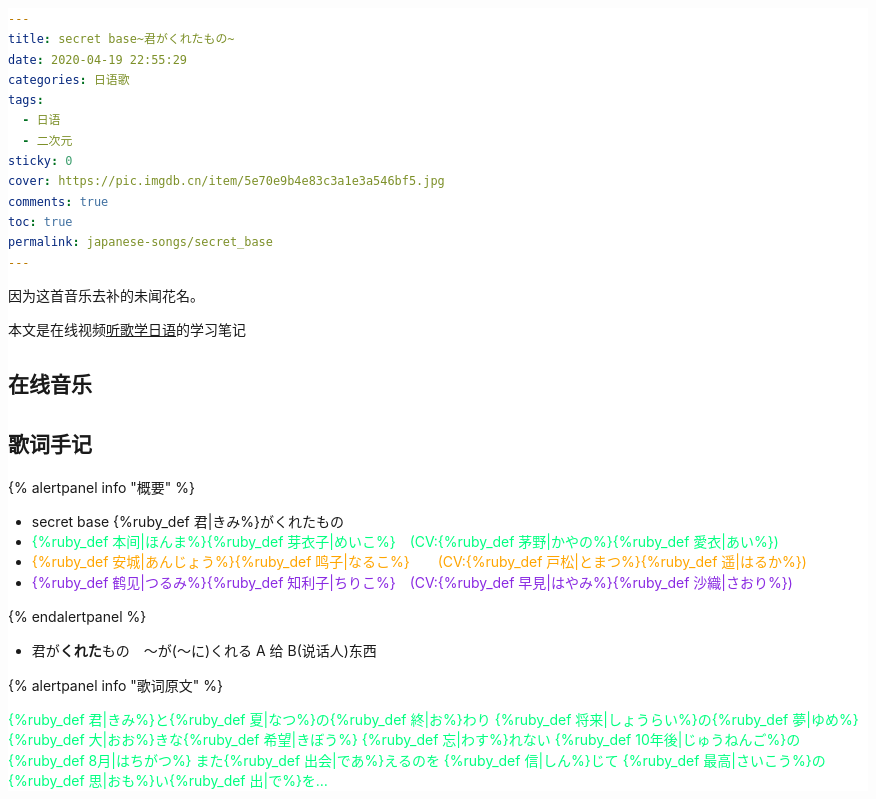 ```yaml
---
title: secret base~君がくれたもの~
date: 2020-04-19 22:55:29
categories: 日语歌
tags:
  - 日语
  - 二次元
sticky: 0
cover: https://pic.imgdb.cn/item/5e70e9b4e83c3a1e3a546bf5.jpg
comments: true
toc: true
permalink: japanese-songs/secret_base
---
```


因为这首音乐去补的未闻花名。



本文是在线视频[听歌学日语](https://www.bilibili.com/video/BV1q4411j7Wu/)的学习笔记

## 在线音乐

<iframe 
  frameborder="no" 
  border="0" 
  marginwidth="0" 
  marginheight="0" 
  width=330 
  height=86 
  src="//music.163.com/outchain/player?type=2&id=22817150&auto=0&height=66"
></iframe>

## 歌词手记

{% alertpanel info "概要" %}

- secret base {%ruby_def 君|きみ%}がくれたもの
- <font color="#00FF80">{%ruby_def 本间|ほんま%}{%ruby_def 芽衣子|めいこ%}　(CV:{%ruby_def 茅野|かやの%}{%ruby_def 愛衣|あい%})</font>
- <font color="#FFA500">{%ruby_def 安城|あんじょう%}{%ruby_def 鸣子|なるこ%}　　(CV:{%ruby_def 戸松|とまつ%}{%ruby_def 遥|はるか%})</font>
- <font color="#8A2BE2">{%ruby_def 鹤见|つるみ%}{%ruby_def 知利子|ちりこ%}　(CV:{%ruby_def 早見|はやみ%}{%ruby_def 沙織|さおり%})
  </font>

{% endalertpanel %}

- 君が**くれた**もの　〜が(〜に)くれる A 给 B(说话人)东西

{% alertpanel info "歌词原文" %}

<font color="#00FF80">{%ruby_def 君|きみ%}と{%ruby_def 夏|なつ%}の{%ruby_def 終|お%}わり {%ruby_def 将来|しょうらい%}の{%ruby_def 夢|ゆめ%}
{%ruby_def 大|おお%}きな{%ruby_def 希望|きぼう%} {%ruby_def 忘|わす%}れない
{%ruby_def 10年後|じゅうねんご%}の{%ruby_def 8月|はちがつ%}
また{%ruby_def 出会|であ%}えるのを {%ruby_def 信|しん%}じて
{%ruby_def 最高|さいこう%}の{%ruby_def 思|おも%}い{%ruby_def 出|で%}を… </font>
